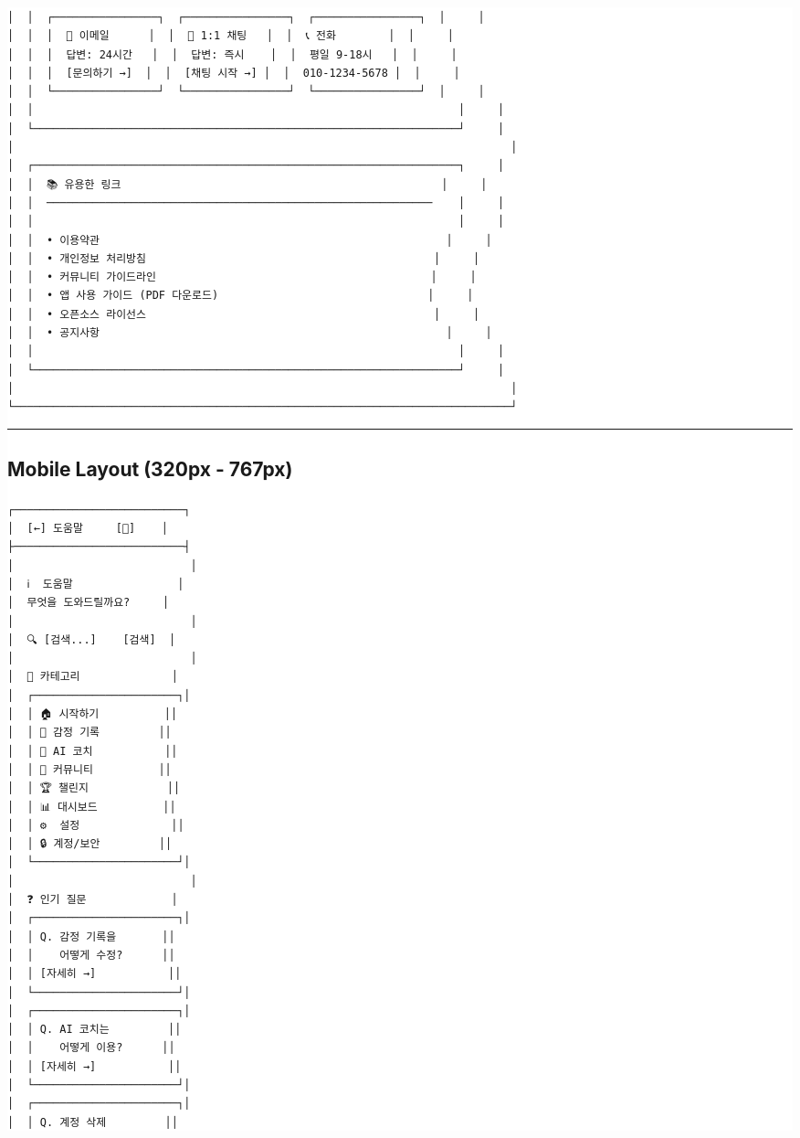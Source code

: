 ```
│  │  ┌────────────────┐  ┌────────────────┐  ┌────────────────┐  │     │
│  │  │  📧 이메일      │  │  💬 1:1 채팅   │  │  📞 전화        │  │     │
│  │  │  답변: 24시간   │  │  답변: 즉시    │  │  평일 9-18시   │  │     │
│  │  │  [문의하기 →]  │  │  [채팅 시작 →] │  │  010-1234-5678 │  │     │
│  │  └────────────────┘  └────────────────┘  └────────────────┘  │     │
│  │                                                                 │     │
│  └─────────────────────────────────────────────────────────────────┘     │
│                                                                            │
│  ┌─────────────────────────────────────────────────────────────────┐     │
│  │  📚 유용한 링크                                                 │     │
│  │  ───────────────────────────────────────────────────────────    │     │
│  │                                                                 │     │
│  │  • 이용약관                                                     │     │
│  │  • 개인정보 처리방침                                            │     │
│  │  • 커뮤니티 가이드라인                                          │     │
│  │  • 앱 사용 가이드 (PDF 다운로드)                                │     │
│  │  • 오픈소스 라이선스                                            │     │
│  │  • 공지사항                                                     │     │
│  │                                                                 │     │
│  └─────────────────────────────────────────────────────────────────┘     │
│                                                                            │
└────────────────────────────────────────────────────────────────────────────┘
```

---

## Mobile Layout (320px - 767px)

```
┌──────────────────────────┐
│  [←] 도움말     [👤]    │
├──────────────────────────┤
│                           │
│  ℹ️  도움말                │
│  무엇을 도와드릴까요?     │
│                           │
│  🔍 [검색...]    [검색]  │
│                           │
│  📂 카테고리              │
│  ┌──────────────────────┐│
│  │ 🏠 시작하기          ││
│  │ 📝 감정 기록         ││
│  │ 💬 AI 코치           ││
│  │ 👥 커뮤니티          ││
│  │ 🏆 챌린지            ││
│  │ 📊 대시보드          ││
│  │ ⚙️  설정              ││
│  │ 🔒 계정/보안         ││
│  └──────────────────────┘│
│                           │
│  ❓ 인기 질문             │
│  ┌──────────────────────┐│
│  │ Q. 감정 기록을       ││
│  │    어떻게 수정?      ││
│  │ [자세히 →]           ││
│  └──────────────────────┘│
│  ┌──────────────────────┐│
│  │ Q. AI 코치는         ││
│  │    어떻게 이용?      ││
│  │ [자세히 →]           ││
│  └──────────────────────┘│
│  ┌──────────────────────┐│
│  │ Q. 계정 삭제         ││
```